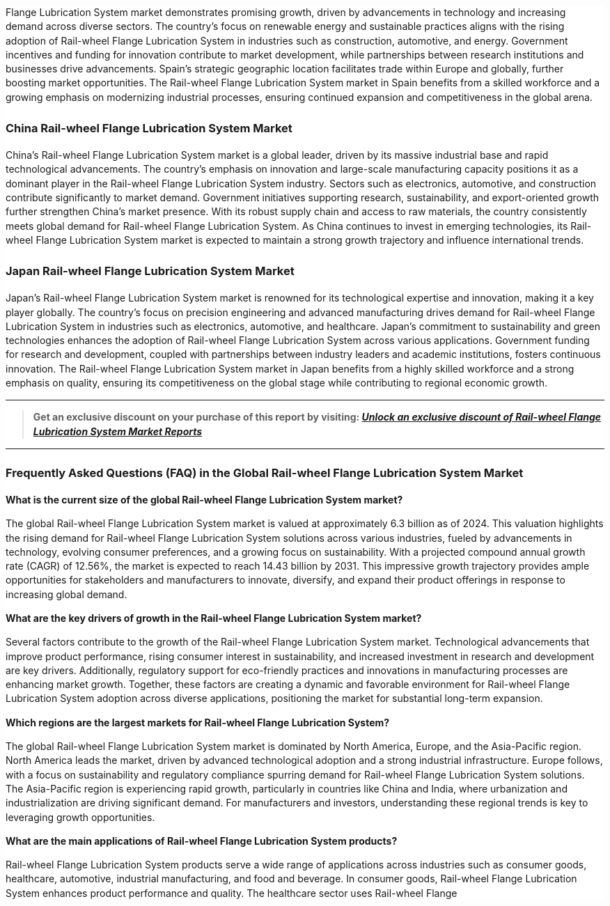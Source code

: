 Flange Lubrication System market demonstrates promising growth, driven by advancements in technology and increasing demand across diverse sectors. The country&rsquo;s focus on renewable energy and sustainable practices aligns with the rising adoption of Rail-wheel Flange Lubrication System in industries such as construction, automotive, and energy. Government incentives and funding for innovation contribute to market development, while partnerships between research institutions and businesses drive advancements. Spain&rsquo;s strategic geographic location facilitates trade within Europe and globally, further boosting market opportunities. The Rail-wheel Flange Lubrication System market in Spain benefits from a skilled workforce and a growing emphasis on modernizing industrial processes, ensuring continued expansion and competitiveness in the global arena.</p><h3>China Rail-wheel Flange Lubrication System Market</h3><p>China&rsquo;s Rail-wheel Flange Lubrication System market is a global leader, driven by its massive industrial base and rapid technological advancements. The country&rsquo;s emphasis on innovation and large-scale manufacturing capacity positions it as a dominant player in the Rail-wheel Flange Lubrication System industry. Sectors such as electronics, automotive, and construction contribute significantly to market demand. Government initiatives supporting research, sustainability, and export-oriented growth further strengthen China&rsquo;s market presence. With its robust supply chain and access to raw materials, the country consistently meets global demand for Rail-wheel Flange Lubrication System. As China continues to invest in emerging technologies, its Rail-wheel Flange Lubrication System market is expected to maintain a strong growth trajectory and influence international trends.</p><h3>Japan Rail-wheel Flange Lubrication System Market</h3><p>Japan&rsquo;s Rail-wheel Flange Lubrication System market is renowned for its technological expertise and innovation, making it a key player globally. The country&rsquo;s focus on precision engineering and advanced manufacturing drives demand for Rail-wheel Flange Lubrication System in industries such as electronics, automotive, and healthcare. Japan&rsquo;s commitment to sustainability and green technologies enhances the adoption of Rail-wheel Flange Lubrication System across various applications. Government funding for research and development, coupled with partnerships between industry leaders and academic institutions, fosters continuous innovation. The Rail-wheel Flange Lubrication System market in Japan benefits from a highly skilled workforce and a strong emphasis on quality, ensuring its competitiveness on the global stage while contributing to regional economic growth.</p><hr /><blockquote><p><strong>Get an exclusive discount on your purchase of this report by visiting: <em><a href="://marketresearchpulse.com/ask-for-discount/15726?utm_source=Github&amp;utm_medium=021">Unlock an exclusive discount of Rail-wheel Flange Lubrication System Market Reports</a></em>&nbsp;</strong></p></blockquote><hr /><h3>Frequently Asked Questions (FAQ) in the Global Rail-wheel Flange Lubrication System Market</h3><p><strong>What is the current size of the global Rail-wheel Flange Lubrication System market?</strong></p><p>The global Rail-wheel Flange Lubrication System market is valued at approximately 6.3 billion as of 2024. This valuation highlights the rising demand for Rail-wheel Flange Lubrication System solutions across various industries, fueled by advancements in technology, evolving consumer preferences, and a growing focus on sustainability. With a projected compound annual growth rate (CAGR) of 12.56%, the market is expected to reach 14.43 billion by 2031. This impressive growth trajectory provides ample opportunities for stakeholders and manufacturers to innovate, diversify, and expand their product offerings in response to increasing global demand.</p><p><strong>What are the key drivers of growth in the Rail-wheel Flange Lubrication System market?</strong></p><p>Several factors contribute to the growth of the Rail-wheel Flange Lubrication System market. Technological advancements that improve product performance, rising consumer interest in sustainability, and increased investment in research and development are key drivers. Additionally, regulatory support for eco-friendly practices and innovations in manufacturing processes are enhancing market growth. Together, these factors are creating a dynamic and favorable environment for Rail-wheel Flange Lubrication System adoption across diverse applications, positioning the market for substantial long-term expansion.</p><p><strong>Which regions are the largest markets for Rail-wheel Flange Lubrication System?</strong></p><p>The global Rail-wheel Flange Lubrication System market is dominated by North America, Europe, and the Asia-Pacific region. North America leads the market, driven by advanced technological adoption and a strong industrial infrastructure. Europe follows, with a focus on sustainability and regulatory compliance spurring demand for Rail-wheel Flange Lubrication System solutions. The Asia-Pacific region is experiencing rapid growth, particularly in countries like China and India, where urbanization and industrialization are driving significant demand. For manufacturers and investors, understanding these regional trends is key to leveraging growth opportunities.</p><p><strong>What are the main applications of Rail-wheel Flange Lubrication System products?</strong></p><p>Rail-wheel Flange Lubrication System products serve a wide range of applications across industries such as consumer goods, healthcare, automotive, industrial manufacturing, and food and beverage. In consumer goods, Rail-wheel Flange Lubrication System enhances product performance and quality. The healthcare sector uses Rail-wheel Flange